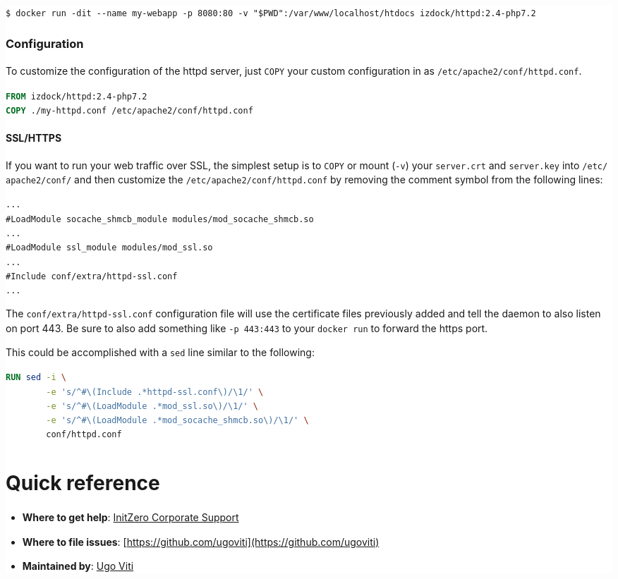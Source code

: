 ```console
$ docker run -dit --name my-webapp -p 8080:80 -v "$PWD":/var/www/localhost/htdocs izdock/httpd:2.4-php7.2
```

### Configuration

To customize the configuration of the httpd server, just `COPY` your custom configuration in as `/etc/apache2/conf/httpd.conf`.

```dockerfile
FROM izdock/httpd:2.4-php7.2
COPY ./my-httpd.conf /etc/apache2/conf/httpd.conf
```

#### SSL/HTTPS

If you want to run your web traffic over SSL, the simplest setup is to `COPY` or mount (`-v`) your `server.crt` and `server.key` into `/etc/apache2/conf/` and then customize the `/etc/apache2/conf/httpd.conf` by removing the comment symbol from the following lines:

```apacheconf
...
#LoadModule socache_shmcb_module modules/mod_socache_shmcb.so
...
#LoadModule ssl_module modules/mod_ssl.so
...
#Include conf/extra/httpd-ssl.conf
...
```

The `conf/extra/httpd-ssl.conf` configuration file will use the certificate files previously added and tell the daemon to also listen on port 443. Be sure to also add something like `-p 443:443` to your `docker run` to forward the https port.

This could be accomplished with a `sed` line similar to the following:

```dockerfile
RUN sed -i \
		-e 's/^#\(Include .*httpd-ssl.conf\)/\1/' \
		-e 's/^#\(LoadModule .*mod_ssl.so\)/\1/' \
		-e 's/^#\(LoadModule .*mod_socache_shmcb.so\)/\1/' \
		conf/httpd.conf
```

# Quick reference

-	**Where to get help**:
	[InitZero Corporate Support](https://www.initzero.it/)

-	**Where to file issues**:
	[https://github.com/ugoviti](https://github.com/ugoviti)

-	**Maintained by**:
	[Ugo Viti](https://github.com/ugoviti)
